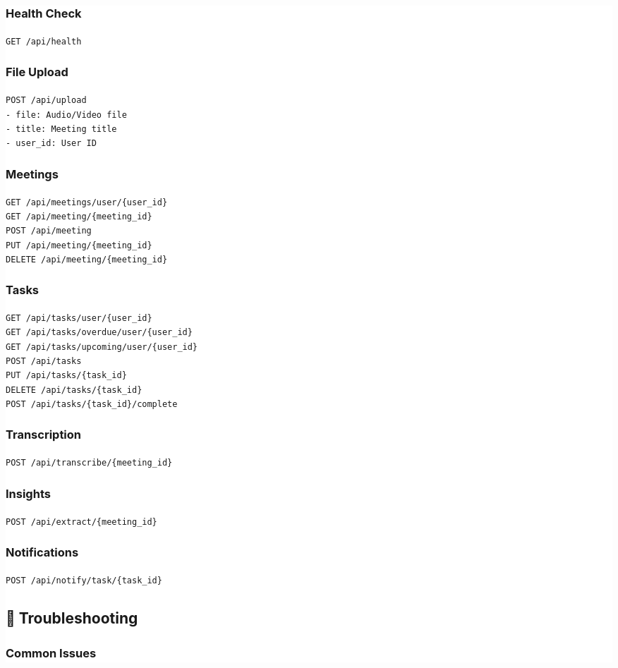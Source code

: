 ### **Health Check**
```
GET /api/health
```

### **File Upload**
```
POST /api/upload
- file: Audio/Video file
- title: Meeting title
- user_id: User ID
```

### **Meetings**
```
GET /api/meetings/user/{user_id}
GET /api/meeting/{meeting_id}
POST /api/meeting
PUT /api/meeting/{meeting_id}
DELETE /api/meeting/{meeting_id}
```

### **Tasks**
```
GET /api/tasks/user/{user_id}
GET /api/tasks/overdue/user/{user_id}
GET /api/tasks/upcoming/user/{user_id}
POST /api/tasks
PUT /api/tasks/{task_id}
DELETE /api/tasks/{task_id}
POST /api/tasks/{task_id}/complete
```

### **Transcription**
```
POST /api/transcribe/{meeting_id}
```

### **Insights**
```
POST /api/extract/{meeting_id}
```

### **Notifications**
```
POST /api/notify/task/{task_id}
```

## 🐛 Troubleshooting

### **Common Issues**
